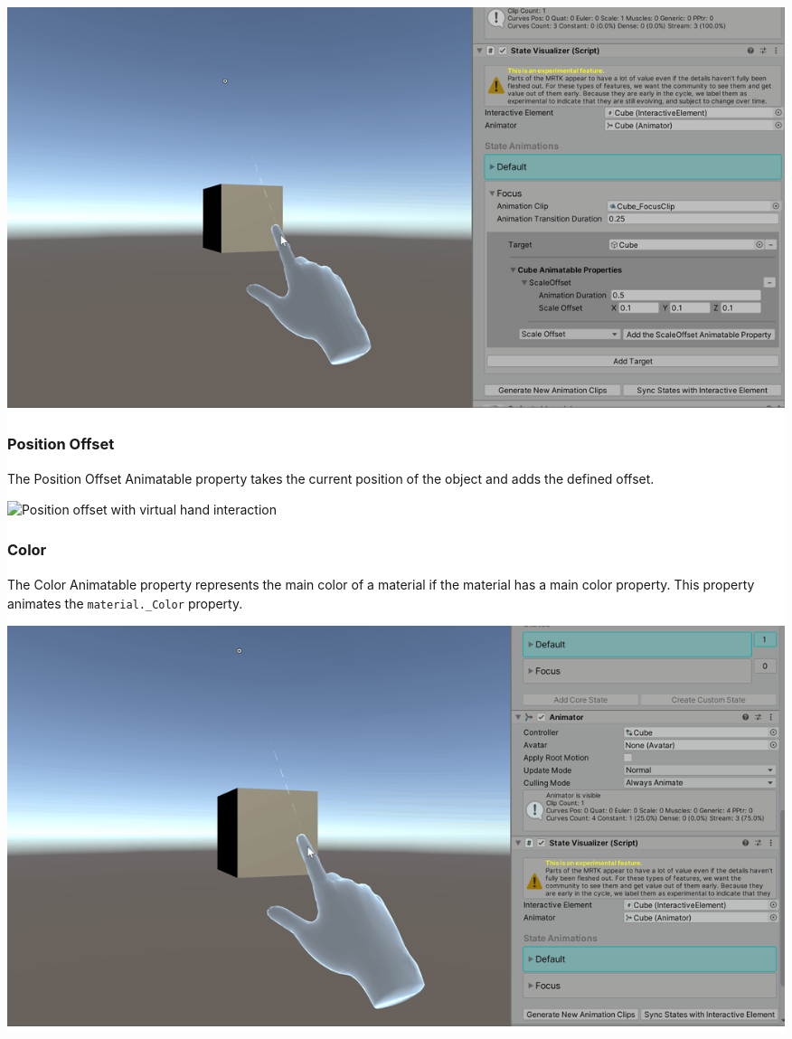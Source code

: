 ![Scale offset with virtual hand interaction](../images/interactive-element/InEditor/Gifs/ScaleOffset.gif)

### Position Offset

The Position Offset Animatable property takes the current position of the object and adds the defined offset.

![Position offset with virtual hand interaction](../images/interactive-element/InEditor/Gifs/PositionOffset.gif)

### Color

The Color Animatable property represents the main color of a material if the material has a main color property. This property animates the `material._Color` property.

![Focus color change with virtual hand interaction](../images/interactive-element/InEditor/Gifs/FocusColorChange.gif)
